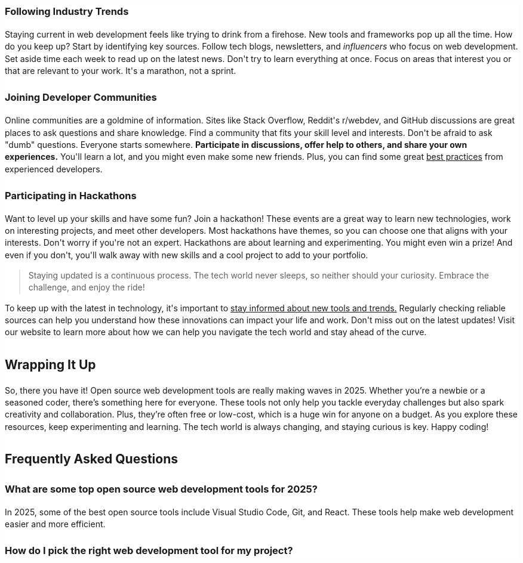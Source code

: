 ### Following Industry Trends

Staying current in web development feels like trying to drink from a firehose. New tools and frameworks pop up all the time. How do you keep up? Start by identifying key sources. Follow tech blogs, newsletters, and _influencers_ who focus on web development. Set aside time each week to read up on the latest news. Don't try to learn everything at once. Focus on areas that interest you or that are relevant to your work. It's a marathon, not a sprint.

### Joining Developer Communities

Online communities are a goldmine of information. Sites like Stack Overflow, Reddit's r/webdev, and GitHub discussions are great places to ask questions and share knowledge. Find a community that fits your skill level and interests. Don't be afraid to ask "dumb" questions. Everyone starts somewhere. **Participate in discussions, offer help to others, and share your own experiences.** You'll learn a lot, and you might even make some new friends. Plus, you can find some great [best practices](https://jetthoughts.com/blog/10-essential-developer-best-practices-for/) from experienced developers.

### Participating in Hackathons

Want to level up your skills and have some fun? Join a hackathon! These events are a great way to learn new technologies, work on interesting projects, and meet other developers. Most hackathons have themes, so you can choose one that aligns with your interests. Don't worry if you're not an expert. Hackathons are about learning and experimenting. You might even win a prize! And even if you don't, you'll walk away with new skills and a cool project to add to your portfolio.

> Staying updated is a continuous process. The tech world never sleeps, so neither should your curiosity. Embrace the challenge, and enjoy the ride!

To keep up with the latest in technology, it's important to [stay informed about new tools and trends.](https://jetthoughts.com) Regularly checking reliable sources can help you understand how these innovations can impact your life and work. Don't miss out on the latest updates! Visit our website to learn more about how we can help you navigate the tech world and stay ahead of the curve.

## Wrapping It Up

So, there you have it! Open source web development tools are really making waves in 2025. Whether you’re a newbie or a seasoned coder, there’s something here for everyone. These tools not only help you tackle everyday challenges but also spark creativity and collaboration. Plus, they’re often free or low-cost, which is a huge win for anyone on a budget. As you explore these resources, keep experimenting and learning. The tech world is always changing, and staying curious is key. Happy coding!

## Frequently Asked Questions

### What are some top open source web development tools for 2025?

In 2025, some of the best open source tools include Visual Studio Code, Git, and React. These tools help make web development easier and more efficient.

### How do I pick the right web development tool for my project?
